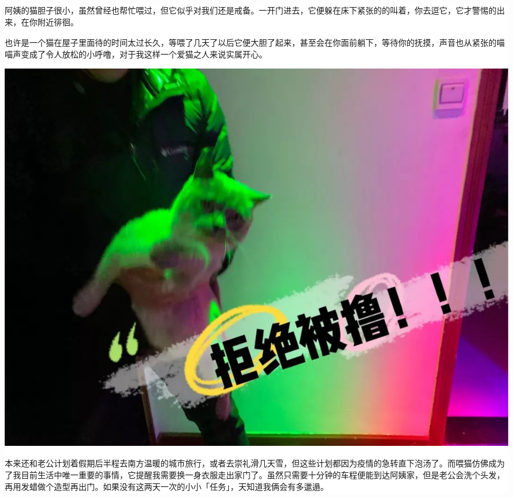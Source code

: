   

阿姨的猫胆子很小，虽然曾经也帮忙喂过，但它似乎对我们还是戒备。一开门进去，它便躲在床下紧张的的叫着，你去逗它，它才警惕的出来，在你附近徘徊。

  

也许是一个猫在屋子里面待的时间太过长久，等喂了几天了以后它便大胆了起来，甚至会在你面前躺下，等待你的抚摸，声音也从紧张的喵喵声变成了令人放松的小呼噜，对于我这样一个爱猫之人来说实属开心。  

  

![](/images/post/23b828939d5dcf4e095e2437296899a1.jpg)

  

本来还和老公计划着假期后半程去南方温暖的城市旅行，或者去崇礼滑几天雪，但这些计划都因为疫情的急转直下泡汤了。而喂猫仿佛成为了我目前生活中唯一重要的事情，它提醒我需要换一身衣服走出家门了。虽然只需要十分钟的车程便能到达阿姨家，但是老公会洗个头发，再用发蜡做个造型再出门。如果没有这两天一次的小小「任务」，天知道我俩会有多邋遢。

  
